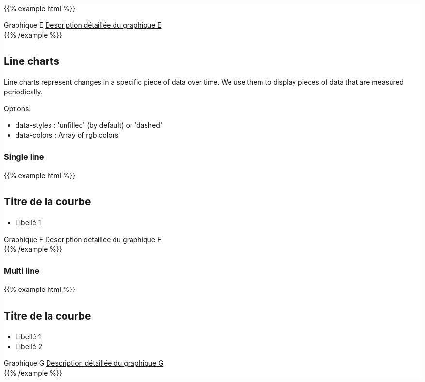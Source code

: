 {{% example html %}}
<div class="position-relative"
    data-component="bar-chart"
    data-labels='["Janvier", "Février", "Mars", "Avril", "Mai", "Juin", "Juillet", "Août"]'
    data-values="[[400, 500, 250, 300, 700, 600, 100, 200],[400, 300, 550, 500, 100, 200, 700, 600]]"
    data-gridcolor="rgb(215,215,215,1)">
    <canvas>Graphique E</canvas>
    <a href="#">Description détaillée du graphique E</a>
</div>
{{% /example %}}


## Line charts

Line charts represent changes in a specific piece of data over time. We use them to display pieces of data that are measured periodically. 

Options:

- data-styles : 'unfilled' (by default) or 'dashed'
- data-colors : Array of rgb colors

### Single line
{{% example html %}}
<div class="charts position-relative"
    data-component="line-chart"
    data-labels='["Janvier", "Février", "Mars"]'
    data-values="[[280, 400, 550]]"
    data-gridcolor="rgb(215,215,215,1)">
    <div class="chart-head mb-4">
        <h2 class="font-weight-normal mb-0">Titre de la courbe</h2>
        <ul class="chart-caption">
            <li class="chart-caption-item line">Libellé 1</li>
        </ul>
    </div>
    <canvas>Graphique F</canvas>
    <a href="#">Description détaillée du graphique F</a>
</div>
{{% /example %}}

### Multi line
{{% example html %}}
<div class="charts position-relative"
    data-component="line-chart"
    data-labels='["Janvier", "Février", "Mars"]'
    data-values="[[280, 400, 550],[200, 380, 430]]"
    data-gridcolor="rgb(215,215,215,1)">
    <div class="chart-head mb-4">
        <h2 class="font-weight-normal mb-0">Titre de la courbe</h2>
        <ul class="chart-caption">
            <li class="chart-caption-item line">Libellé 1</li>
            <li class="chart-caption-item line">Libellé 2</li>
        </ul>
    </div>
    <canvas>Graphique G</canvas>
    <a href="#">Description détaillée du graphique G</a>
</div>
{{% /example %}}
